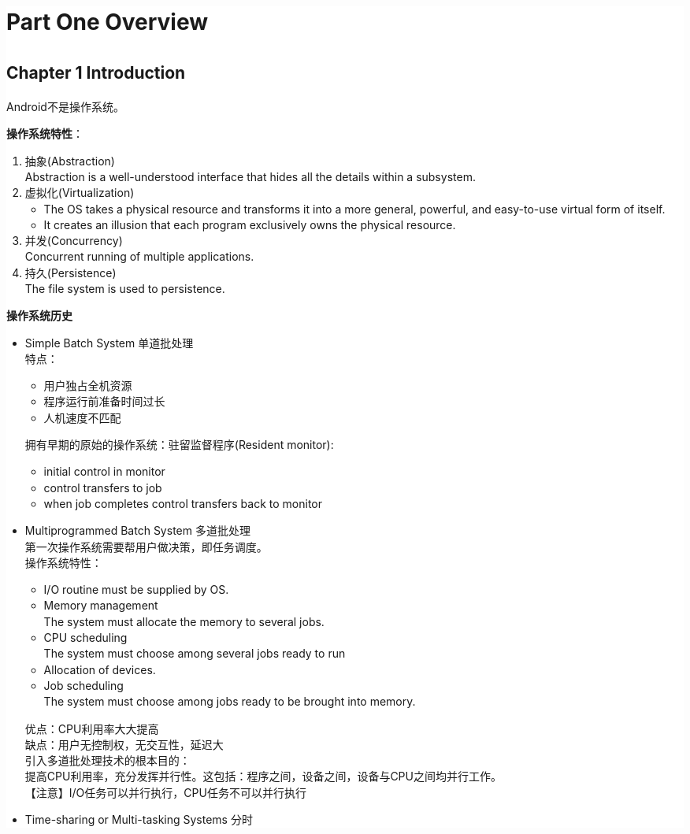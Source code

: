 # Part One Overview

## Chapter 1 Introduction

Android不是操作系统。

__操作系统特性__：

1. 抽象(Abstraction)<br/>
   Abstraction is a well-understood interface that hides all the details within a subsystem.
2. 虚拟化(Virtualization)
   * The OS takes a physical resource and transforms it into a more general, powerful, and easy-to-use virtual form of itself.
   * It creates an illusion that each program exclusively owns the physical resource.
3. 并发(Concurrency)<br/>
   Concurrent running of multiple applications.
4. 持久(Persistence)<br/>
   The file system is used to persistence.

__操作系统历史__

* Simple Batch System 单道批处理<br/>
  特点：

  * 用户独占全机资源
  * 程序运行前准备时间过长
  * 人机速度不匹配

  拥有早期的原始的操作系统：驻留监督程序(Resident monitor):

  * initial control in monitor
  * control transfers to job
  * when job completes control transfers back to monitor

* Multiprogrammed Batch System 多道批处理<br/>
  第一次操作系统需要帮用户做决策，即任务调度。<br/>
  操作系统特性：

  * I/O routine must be supplied by OS.
  * Memory management<br/>
    The system must allocate the memory to several jobs.
  * CPU scheduling<br/>
    The system must choose among several jobs ready to run
  * Allocation of devices.
  * Job scheduling<br/>
    The system must choose among jobs ready to be brought into memory.

  优点：CPU利用率大大提高<br/>
  缺点：用户无控制权，无交互性，延迟大<br/>
  引入多道批处理技术的根本目的：<br/>
  提高CPU利用率，充分发挥并行性。这包括：程序之间，设备之间，设备与CPU之间均并行工作。<br/>
  【注意】I/O任务可以并行执行，CPU任务不可以并行执行

* Time-sharing or Multi-tasking Systems 分时
